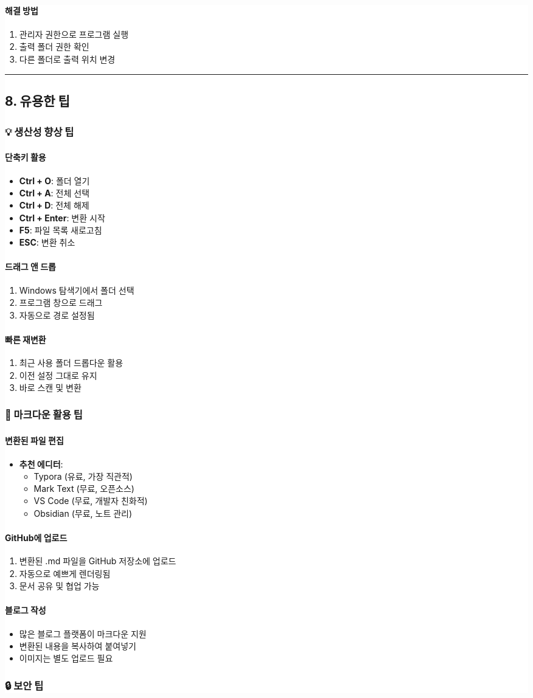 #### 해결 방법
1. 관리자 권한으로 프로그램 실행
2. 출력 폴더 권한 확인
3. 다른 폴더로 출력 위치 변경

---

## 8. 유용한 팁

### 💡 생산성 향상 팁

#### 단축키 활용
- **Ctrl + O**: 폴더 열기
- **Ctrl + A**: 전체 선택
- **Ctrl + D**: 전체 해제
- **Ctrl + Enter**: 변환 시작
- **F5**: 파일 목록 새로고침
- **ESC**: 변환 취소

#### 드래그 앤 드롭
1. Windows 탐색기에서 폴더 선택
2. 프로그램 창으로 드래그
3. 자동으로 경로 설정됨

#### 빠른 재변환
1. 최근 사용 폴더 드롭다운 활용
2. 이전 설정 그대로 유지
3. 바로 스캔 및 변환

### 📝 마크다운 활용 팁

#### 변환된 파일 편집
- **추천 에디터**:
  - Typora (유료, 가장 직관적)
  - Mark Text (무료, 오픈소스)
  - VS Code (무료, 개발자 친화적)
  - Obsidian (무료, 노트 관리)

#### GitHub에 업로드
1. 변환된 .md 파일을 GitHub 저장소에 업로드
2. 자동으로 예쁘게 렌더링됨
3. 문서 공유 및 협업 가능

#### 블로그 작성
- 많은 블로그 플랫폼이 마크다운 지원
- 변환된 내용을 복사하여 붙여넣기
- 이미지는 별도 업로드 필요

### 🔒 보안 팁
